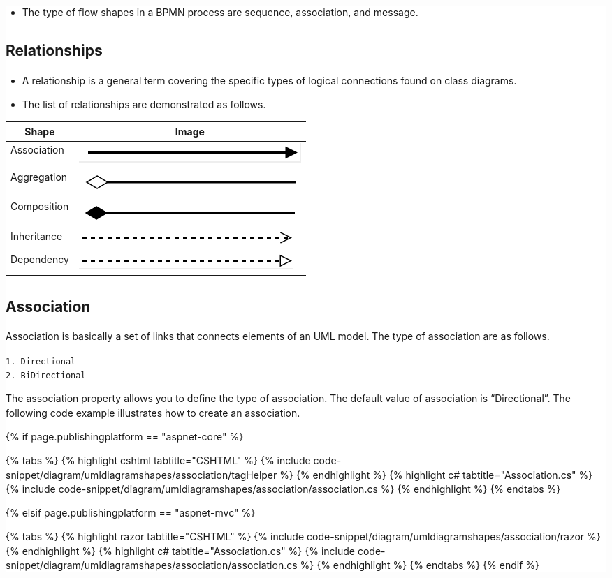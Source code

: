 * The type of flow shapes in a BPMN process are sequence, association, and message.

## Relationships

* A relationship is a general term covering the specific types of logical connections found on class diagrams.

* The list of relationships are demonstrated as follows.

| Shape       | Image                                |
| ----------- | ------------------------------------ |
| Association | ![Association](images/Association.png) |
| Aggregation | ![Aggregation](images/Aggregation.png)  |
| Composition | ![Composition](images/Composition.png) |
| Inheritance | ![Inheritance](images/Inheritance.png)   |
| Dependency  | ![Dependency](images/Dependency.png) |

## Association

Association is basically a set of links that connects elements of an UML model. The type of association are as follows.

    1. Directional
    2. BiDirectional

The association property allows you to define the type of association. The default value of association is “Directional”. The following code example illustrates how to create an association.

{% if page.publishingplatform == "aspnet-core" %}

{% tabs %}
{% highlight cshtml tabtitle="CSHTML" %}
{% include code-snippet/diagram/umldiagramshapes/association/tagHelper %}
{% endhighlight %}
{% highlight c# tabtitle="Association.cs" %}
{% include code-snippet/diagram/umldiagramshapes/association/association.cs %}
{% endhighlight %}
{% endtabs %}

{% elsif page.publishingplatform == "aspnet-mvc" %}

{% tabs %}
{% highlight razor tabtitle="CSHTML" %}
{% include code-snippet/diagram/umldiagramshapes/association/razor %}
{% endhighlight %}
{% highlight c# tabtitle="Association.cs" %}
{% include code-snippet/diagram/umldiagramshapes/association/association.cs %}
{% endhighlight %}
{% endtabs %}
{% endif %}
